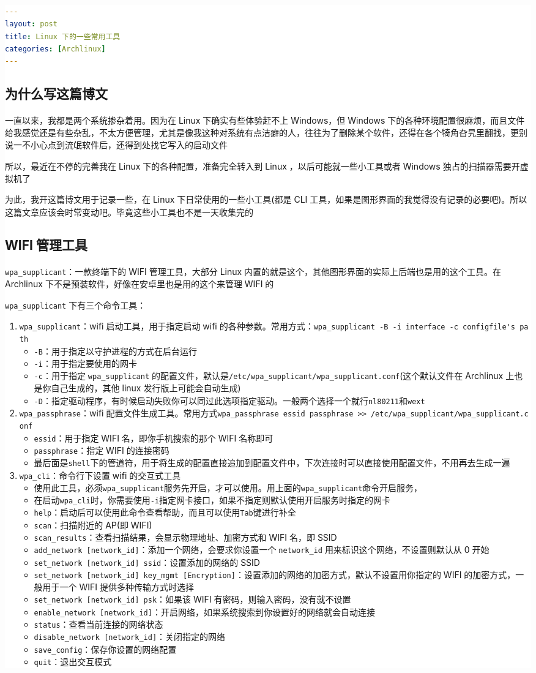 ```yaml
---
layout: post
title: Linux 下的一些常用工具
categories: [Archlinux]
---
```


## 为什么写这篇博文

一直以来，我都是两个系统掺杂着用。因为在 Linux 下确实有些体验赶不上 Windows，但 Windows 下的各种环境配置很麻烦，而且文件给我感觉还是有些杂乱，不太方便管理，尤其是像我这种对系统有点洁癖的人，往往为了删除某个软件，还得在各个犄角旮旯里翻找，更别说一不小心点到流氓软件后，还得到处找它写入的启动文件

所以，最近在不停的完善我在 Linux 下的各种配置，准备完全转入到 Linux ，以后可能就一些小工具或者 Windows 独占的扫描器需要开虚拟机了

为此，我开这篇博文用于记录一些，在 Linux 下日常使用的一些小工具(都是 CLI 工具，如果是图形界面的我觉得没有记录的必要吧)。所以这篇文章应该会时常变动吧。毕竟这些小工具也不是一天收集完的

## WIFI 管理工具

`wpa_supplicant`：一款终端下的 WIFI 管理工具，大部分 Linux 内置的就是这个，其他图形界面的实际上后端也是用的这个工具。在 Archlinux 下不是预装软件，好像在安卓里也是用的这个来管理 WIFI 的

`wpa_supplicant` 下有三个命令工具：

1. `wpa_supplicant`：wifi 启动工具，用于指定启动 wifi 的各种参数。常用方式：`wpa_supplicant -B -i interface -c configfile's path`
   - `-B`：用于指定以守护进程的方式在后台运行
   - `-i`：用于指定要使用的网卡
   - `-c`：用于指定 `wpa_supplicant` 的配置文件，默认是`/etc/wpa_supplicant/wpa_supplicant.conf`(这个默认文件在 Archlinux 上也是你自己生成的，其他 linux 发行版上可能会自动生成)
   - `-D`：指定驱动程序，有时候启动失败你可以同过此选项指定驱动。一般两个选择一个就行`nl80211`和`wext`
2. `wpa_passphrase`：wifi 配置文件生成工具。常用方式`wpa_passphrase essid passphrase >> /etc/wpa_supplicant/wpa_supplicant.conf`
   - `essid`：用于指定 WIFI 名，即你手机搜索的那个 WIFI 名称即可
   - `passphrase`：指定 WIFI 的连接密码
   - 最后面是`shell`下的管道符，用于将生成的配置直接追加到配置文件中，下次连接时可以直接使用配置文件，不用再去生成一遍
3. `wpa_cli`：命令行下设置 wifi 的交互式工具
   - 使用此工具，必须`wpa_supplicant`服务先开启，才可以使用。用上面的`wpa_supplicant`命令开启服务，
   - 在启动`wpa_cli`时，你需要使用`-i`指定网卡接口，如果不指定则默认使用开启服务时指定的网卡
   - `help`：启动后可以使用此命令查看帮助，而且可以使用`Tab`键进行补全
   - `scan`：扫描附近的 AP(即 WIFI)
   - `scan_results`：查看扫描结果，会显示物理地址、加密方式和 WIFI 名，即 SSID
   - `add_network [network_id]`：添加一个网络，会要求你设置一个 `network_id` 用来标识这个网络，不设置则默认从 0 开始
   - `set_network [network_id] ssid`：设置添加的网络的 SSID
   - `set_network [network_id] key_mgmt [Encryption]`：设置添加的网络的加密方式，默认不设置用你指定的 WIFI 的加密方式，一般用于一个 WIFI 提供多种传输方式时选择
   - `set_network [network_id] psk`：如果该 WIFI 有密码，则输入密码，没有就不设置
   - `enable_network [network_id]`：开启网络，如果系统搜索到你设置好的网络就会自动连接
   - `status`：查看当前连接的网络状态
   - `disable_network [network_id]`：关闭指定的网络
   - `save_config`：保存你设置的网络配置
   - `quit`：退出交互模式
